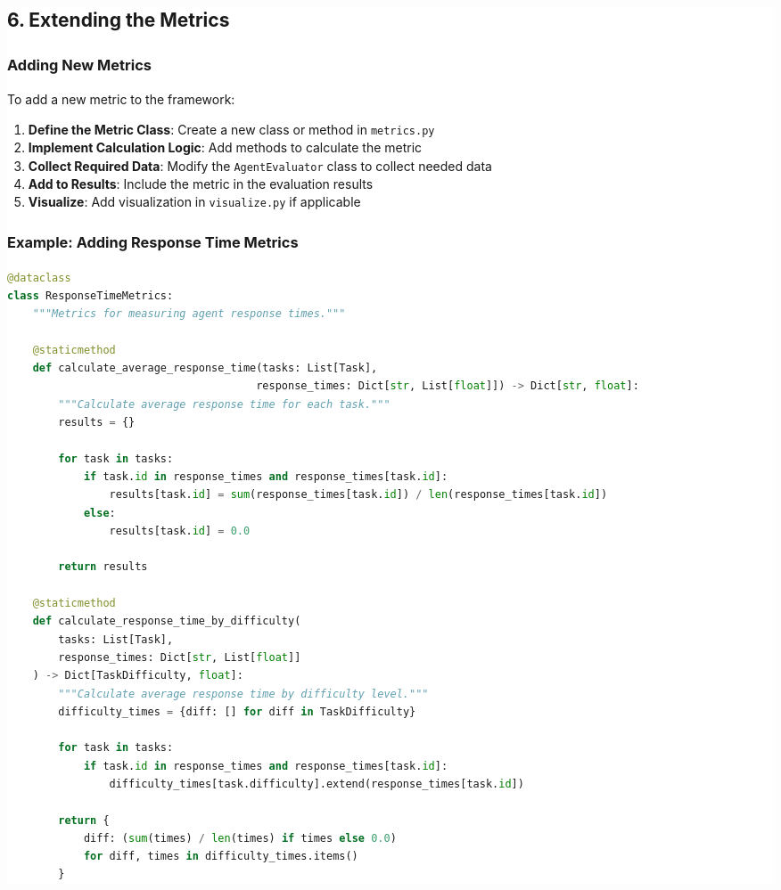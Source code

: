 
## 6. Extending the Metrics

### Adding New Metrics

To add a new metric to the framework:

1. **Define the Metric Class**: Create a new class or method in `metrics.py`
2. **Implement Calculation Logic**: Add methods to calculate the metric
3. **Collect Required Data**: Modify the `AgentEvaluator` class to collect needed data
4. **Add to Results**: Include the metric in the evaluation results
5. **Visualize**: Add visualization in `visualize.py` if applicable

### Example: Adding Response Time Metrics

```python
@dataclass
class ResponseTimeMetrics:
    """Metrics for measuring agent response times."""
    
    @staticmethod
    def calculate_average_response_time(tasks: List[Task], 
                                       response_times: Dict[str, List[float]]) -> Dict[str, float]:
        """Calculate average response time for each task."""
        results = {}
        
        for task in tasks:
            if task.id in response_times and response_times[task.id]:
                results[task.id] = sum(response_times[task.id]) / len(response_times[task.id])
            else:
                results[task.id] = 0.0
                
        return results
    
    @staticmethod
    def calculate_response_time_by_difficulty(
        tasks: List[Task], 
        response_times: Dict[str, List[float]]
    ) -> Dict[TaskDifficulty, float]:
        """Calculate average response time by difficulty level."""
        difficulty_times = {diff: [] for diff in TaskDifficulty}
        
        for task in tasks:
            if task.id in response_times and response_times[task.id]:
                difficulty_times[task.difficulty].extend(response_times[task.id])
        
        return {
            diff: (sum(times) / len(times) if times else 0.0) 
            for diff, times in difficulty_times.items()
        }
```
